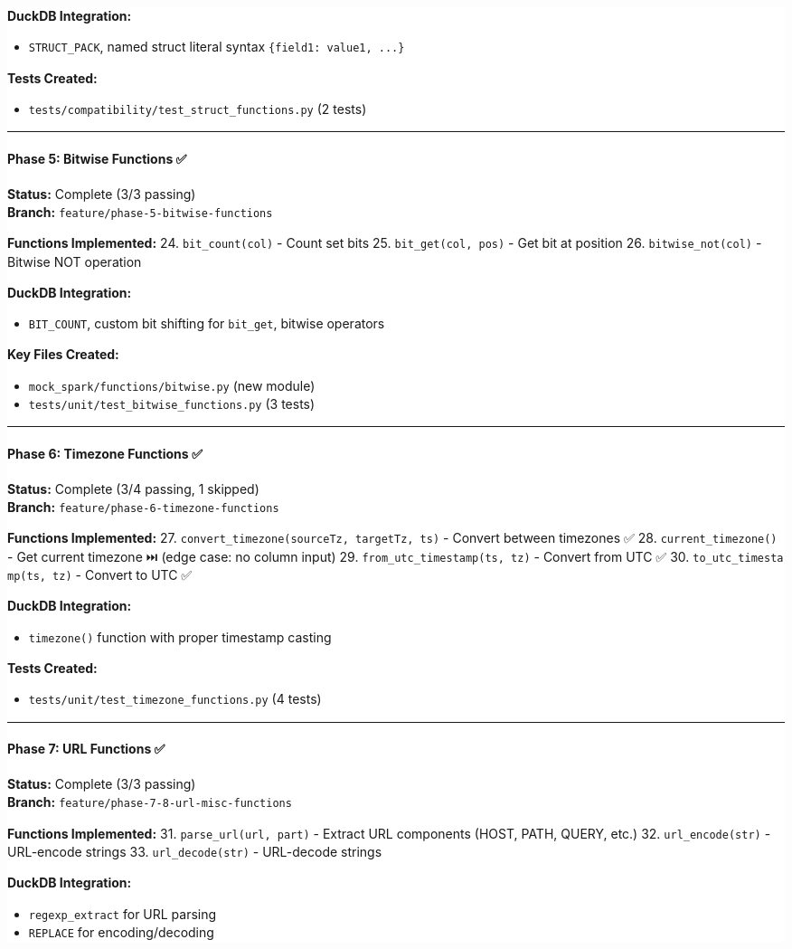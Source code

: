 **DuckDB Integration:**
- `STRUCT_PACK`, named struct literal syntax `{field1: value1, ...}`

**Tests Created:**
- `tests/compatibility/test_struct_functions.py` (2 tests)

---

#### **Phase 5: Bitwise Functions** ✅
**Status:** Complete (3/3 passing)  
**Branch:** `feature/phase-5-bitwise-functions`

**Functions Implemented:**
24. `bit_count(col)` - Count set bits
25. `bit_get(col, pos)` - Get bit at position
26. `bitwise_not(col)` - Bitwise NOT operation

**DuckDB Integration:**
- `BIT_COUNT`, custom bit shifting for `bit_get`, bitwise operators

**Key Files Created:**
- `mock_spark/functions/bitwise.py` (new module)
- `tests/unit/test_bitwise_functions.py` (3 tests)

---

#### **Phase 6: Timezone Functions** ✅
**Status:** Complete (3/4 passing, 1 skipped)  
**Branch:** `feature/phase-6-timezone-functions`

**Functions Implemented:**
27. `convert_timezone(sourceTz, targetTz, ts)` - Convert between timezones ✅
28. `current_timezone()` - Get current timezone ⏭️ (edge case: no column input)
29. `from_utc_timestamp(ts, tz)` - Convert from UTC ✅
30. `to_utc_timestamp(ts, tz)` - Convert to UTC ✅

**DuckDB Integration:**
- `timezone()` function with proper timestamp casting

**Tests Created:**
- `tests/unit/test_timezone_functions.py` (4 tests)

---

#### **Phase 7: URL Functions** ✅
**Status:** Complete (3/3 passing)  
**Branch:** `feature/phase-7-8-url-misc-functions`

**Functions Implemented:**
31. `parse_url(url, part)` - Extract URL components (HOST, PATH, QUERY, etc.)
32. `url_encode(str)` - URL-encode strings
33. `url_decode(str)` - URL-decode strings

**DuckDB Integration:**
- `regexp_extract` for URL parsing
- `REPLACE` for encoding/decoding
